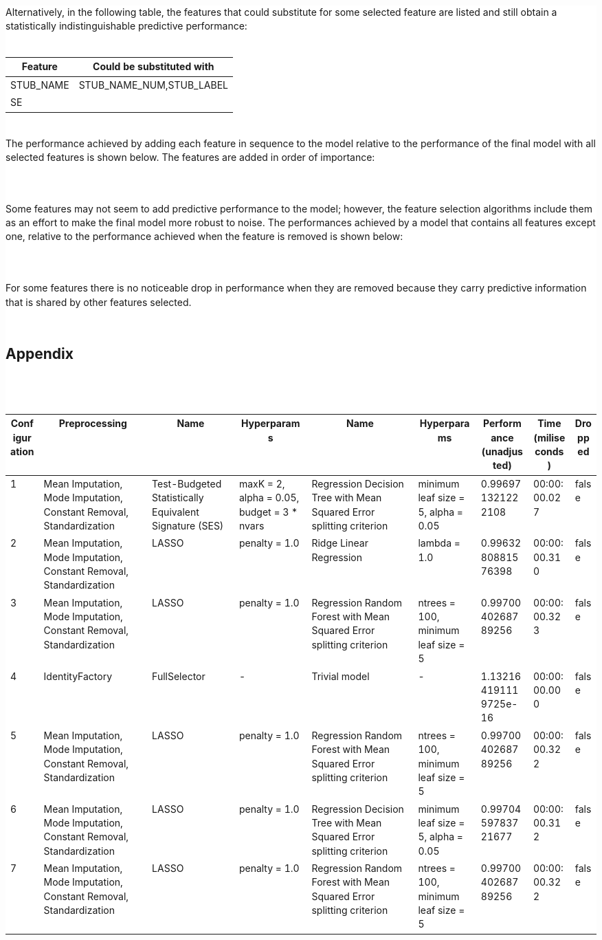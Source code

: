 Alternatively, in the following table, the features that could substitute for some selected feature are listed and still
  obtain a statistically indistinguishable predictive performance:<br><br>
  
Feature | Could be substituted with
--- | ---
 STUB_NAME | STUB_NAME_NUM,STUB_LABEL 
SE |  


<br>
The performance achieved by adding each feature in sequence to the model relative to the performance of the final model with all selected features is shown below.
The features are added in order of importance:
<br>



<br><br>
Some features may not seem to add predictive performance to the model; however, the feature selection algorithms include
them as an effort to make the final model more robust to noise.
The performances achieved by a model that contains all features except one, relative to the performance achieved when the feature is removed is shown below:
<br>



<br><br>
For some features there is no noticeable drop in performance when they are removed because they carry predictive information that is shared by other
features selected.
<br><br>





## Appendix
<br><br>


Configuration | Preprocessing | Name | Hyperparams | Name | Hyperparams | Performance (unadjusted) | Time (miliseconds) | Dropped
--- |--- |--- |--- |--- |--- |--- |--- |--- |
1 | Mean Imputation, Mode Imputation, Constant Removal, Standardization | Test-Budgeted Statistically Equivalent Signature (SES) | maxK = 2, alpha = 0.05, budget = 3 * nvars | Regression Decision Tree with Mean Squared Error splitting criterion | minimum leaf size = 5, alpha = 0.05 | 0.996971321222108 | 00:00:00.027 | false
2 | Mean Imputation, Mode Imputation, Constant Removal, Standardization | LASSO | penalty = 1.0 | Ridge Linear Regression | lambda = 1.0 | 0.9963280881576398 | 00:00:00.310 | false
3 | Mean Imputation, Mode Imputation, Constant Removal, Standardization | LASSO | penalty = 1.0 | Regression Random Forest with Mean Squared Error splitting criterion | ntrees = 100, minimum leaf size = 5 | 0.9970040268789256 | 00:00:00.323 | false
4 | IdentityFactory | FullSelector | - | Trivial model | - | 1.132164191119725e-16 | 00:00:00.000 | false
5 | Mean Imputation, Mode Imputation, Constant Removal, Standardization | LASSO | penalty = 1.0 | Regression Random Forest with Mean Squared Error splitting criterion | ntrees = 100, minimum leaf size = 5 | 0.9970040268789256 | 00:00:00.322 | false
6 | Mean Imputation, Mode Imputation, Constant Removal, Standardization | LASSO | penalty = 1.0 | Regression Decision Tree with Mean Squared Error splitting criterion | minimum leaf size = 5, alpha = 0.05 | 0.9970459783721677 | 00:00:00.312 | false
7 | Mean Imputation, Mode Imputation, Constant Removal, Standardization | LASSO | penalty = 1.0 | Regression Random Forest with Mean Squared Error splitting criterion | ntrees = 100, minimum leaf size = 5 | 0.9970040268789256 | 00:00:00.322 | false

